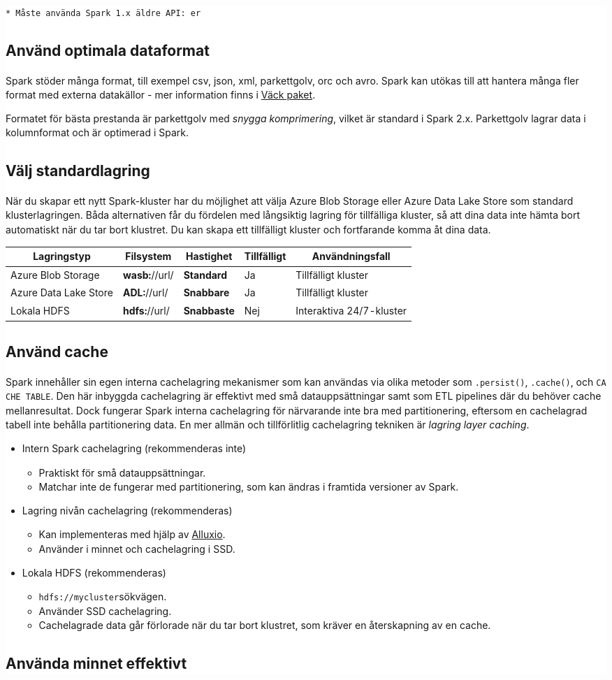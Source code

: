     * Måste använda Spark 1.x äldre API: er

## <a name="use-optimal-data-format"></a>Använd optimala dataformat

Spark stöder många format, till exempel csv, json, xml, parkettgolv, orc och avro. Spark kan utökas till att hantera många fler format med externa datakällor - mer information finns i [Väck paket](https://spark-packages.org).

Formatet för bästa prestanda är parkettgolv med *snygga komprimering*, vilket är standard i Spark 2.x. Parkettgolv lagrar data i kolumnformat och är optimerad i Spark.

## <a name="select-default-storage"></a>Välj standardlagring

När du skapar ett nytt Spark-kluster har du möjlighet att välja Azure Blob Storage eller Azure Data Lake Store som standard klusterlagringen. Båda alternativen får du fördelen med långsiktig lagring för tillfälliga kluster, så att dina data inte hämta bort automatiskt när du tar bort klustret. Du kan skapa ett tillfälligt kluster och fortfarande komma åt dina data.

| Lagringstyp | Filsystem | Hastighet | Tillfälligt | Användningsfall |
| --- | --- | --- | --- | --- |
| Azure Blob Storage | **wasb:**//url/ | **Standard** | Ja | Tillfälligt kluster |
| Azure Data Lake Store | **ADL:**//url/ | **Snabbare** | Ja | Tillfälligt kluster |
| Lokala HDFS | **hdfs:**//url/ | **Snabbaste** | Nej | Interaktiva 24/7-kluster |

## <a name="use-the-cache"></a>Använd cache

Spark innehåller sin egen interna cachelagring mekanismer som kan användas via olika metoder som `.persist()`, `.cache()`, och `CACHE TABLE`. Den här inbyggda cachelagring är effektivt med små datauppsättningar samt som ETL pipelines där du behöver cache mellanresultat. Dock fungerar Spark interna cachelagring för närvarande inte bra med partitionering, eftersom en cachelagrad tabell inte behålla partitionering data. En mer allmän och tillförlitlig cachelagring tekniken är *lagring layer caching*.

* Intern Spark cachelagring (rekommenderas inte)
    * Praktiskt för små datauppsättningar.
    * Matchar inte de fungerar med partitionering, som kan ändras i framtida versioner av Spark.

* Lagring nivån cachelagring (rekommenderas)
    * Kan implementeras med hjälp av [Alluxio](http://www.alluxio.org/).
    * Använder i minnet och cachelagring i SSD.

* Lokala HDFS (rekommenderas)
    * `hdfs://mycluster`sökvägen.
    * Använder SSD cachelagring.
    * Cachelagrade data går förlorade när du tar bort klustret, som kräver en återskapning av en cache.

## <a name="use-memory-efficiently"></a>Använda minnet effektivt
